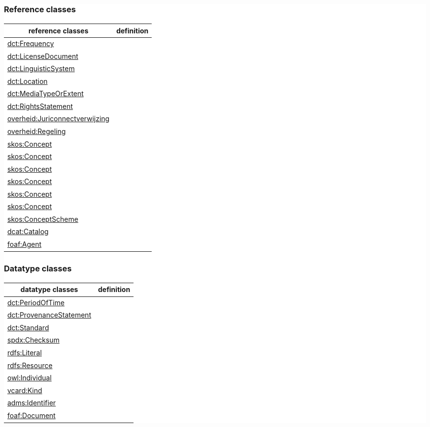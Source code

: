 ### Reference classes

|reference classes|definition
|---|---
|[dct:Frequency](http://purl.org/dc/terms/Frequency)|
|[dct:LicenseDocument](http://purl.org/dc/terms/LicenseDocument)|
|[dct:LinguisticSystem](http://purl.org/dc/terms/LinguisticSystem)|
|[dct:Location](http://purl.org/dc/terms/Location)|
|[dct:MediaTypeOrExtent](http://purl.org/dc/terms/MediaTypeOrExtent)|
|[dct:RightsStatement](http://purl.org/dc/terms/RightsStatement)|
|[overheid:Juriconnectverwijzing](http://standaarden.overheid.nl/owms/terms/Juriconnectverwijzing)|
|[overheid:Regeling](http://standaarden.overheid.nl/owms/terms/Regeling)|
|[skos:Concept](http://www.w3.org/2004/02/skos/core#Concept)|
|[skos:Concept](http://www.w3.org/2004/02/skos/core#Concept)|
|[skos:Concept](http://www.w3.org/2004/02/skos/core#Concept)|
|[skos:Concept](http://www.w3.org/2004/02/skos/core#Concept)|
|[skos:Concept](http://www.w3.org/2004/02/skos/core#Concept)|
|[skos:Concept](http://www.w3.org/2004/02/skos/core#Concept)|
|[skos:ConceptScheme](http://www.w3.org/2004/02/skos/core#ConceptScheme)|
|[dcat:Catalog](http://www.w3.org/ns/dcat#Catalog)|
|[foaf:Agent](http://xmlns.com/foaf/0.1/Agent)|

### Datatype classes

|datatype classes|definition
|---|---
|[dct:PeriodOfTime](http://purl.org/dc/terms/PeriodOfTime)|
|[dct:ProvenanceStatement](http://purl.org/dc/terms/ProvenanceStatement)|
|[dct:Standard](http://purl.org/dc/terms/Standard)|
|[spdx:Checksum](http://spdx.org/rdf/terms#Checksum)|
|[rdfs:Literal](http://www.w3.org/2000/01/rdf-schema#Literal)|
|[rdfs:Resource](http://www.w3.org/2000/01/rdf-schema#Resource)|
|[owl:Individual](http://www.w3.org/2002/07/owl#Individual)|
|[vcard:Kind](http://www.w3.org/2006/vcard/ns#Kind)|
|[adms:Identifier](http://www.w3.org/ns/adms#Identifier)|
|[foaf:Document](http://xmlns.com/foaf/0.1/Document)|
